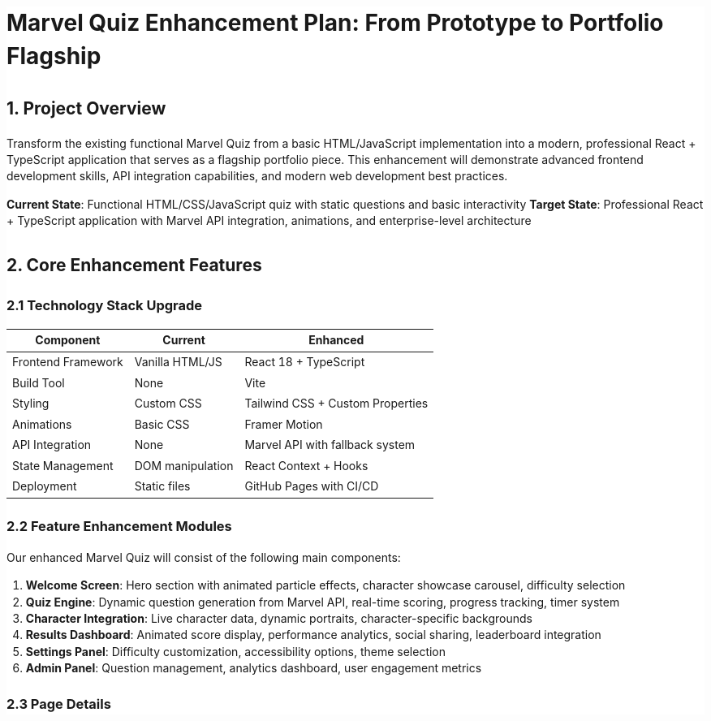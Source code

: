 # Marvel Quiz Enhancement Plan: From Prototype to Portfolio Flagship

## 1. Project Overview

Transform the existing functional Marvel Quiz from a basic HTML/JavaScript implementation into a modern, professional React + TypeScript application that serves as a flagship portfolio piece. This enhancement will demonstrate advanced frontend development skills, API integration capabilities, and modern web development best practices.

**Current State**: Functional HTML/CSS/JavaScript quiz with static questions and basic interactivity
**Target State**: Professional React + TypeScript application with Marvel API integration, animations, and enterprise-level architecture

## 2. Core Enhancement Features

### 2.1 Technology Stack Upgrade

| Component | Current | Enhanced |
|-----------|---------|----------|
| Frontend Framework | Vanilla HTML/JS | React 18 + TypeScript |
| Build Tool | None | Vite |
| Styling | Custom CSS | Tailwind CSS + Custom Properties |
| Animations | Basic CSS | Framer Motion |
| API Integration | None | Marvel API with fallback system |
| State Management | DOM manipulation | React Context + Hooks |
| Deployment | Static files | GitHub Pages with CI/CD |

### 2.2 Feature Enhancement Modules

Our enhanced Marvel Quiz will consist of the following main components:

1. **Welcome Screen**: Hero section with animated particle effects, character showcase carousel, difficulty selection
2. **Quiz Engine**: Dynamic question generation from Marvel API, real-time scoring, progress tracking, timer system
3. **Character Integration**: Live character data, dynamic portraits, character-specific backgrounds
4. **Results Dashboard**: Animated score display, performance analytics, social sharing, leaderboard integration
5. **Settings Panel**: Difficulty customization, accessibility options, theme selection
6. **Admin Panel**: Question management, analytics dashboard, user engagement metrics

### 2.3 Page Details

